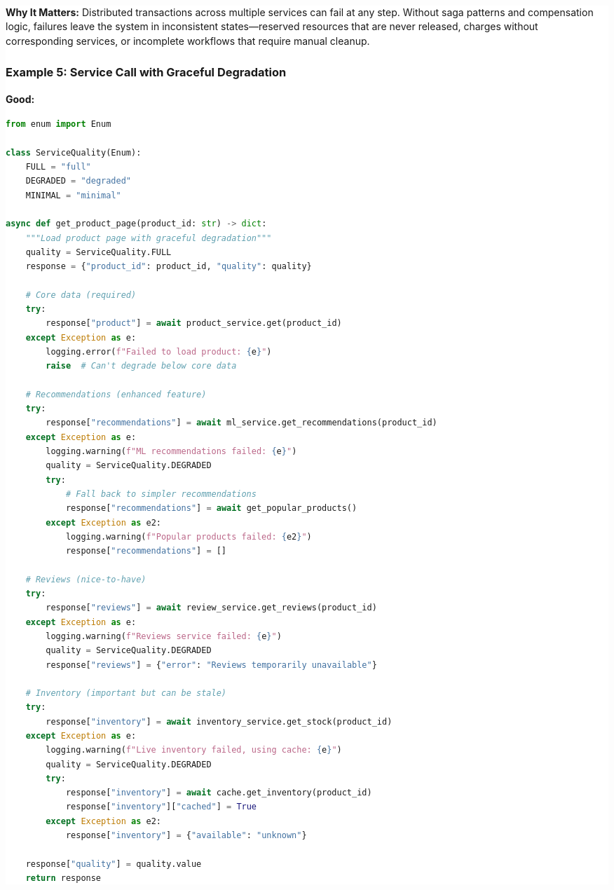 **Why It Matters:** Distributed transactions across multiple services can fail at any step. Without saga patterns and compensation logic, failures leave the system in inconsistent states—reserved resources that are never released, charges without corresponding services, or incomplete workflows that require manual cleanup.

### Example 5: Service Call with Graceful Degradation

**Good:**
```python
from enum import Enum

class ServiceQuality(Enum):
    FULL = "full"
    DEGRADED = "degraded"
    MINIMAL = "minimal"

async def get_product_page(product_id: str) -> dict:
    """Load product page with graceful degradation"""
    quality = ServiceQuality.FULL
    response = {"product_id": product_id, "quality": quality}

    # Core data (required)
    try:
        response["product"] = await product_service.get(product_id)
    except Exception as e:
        logging.error(f"Failed to load product: {e}")
        raise  # Can't degrade below core data

    # Recommendations (enhanced feature)
    try:
        response["recommendations"] = await ml_service.get_recommendations(product_id)
    except Exception as e:
        logging.warning(f"ML recommendations failed: {e}")
        quality = ServiceQuality.DEGRADED
        try:
            # Fall back to simpler recommendations
            response["recommendations"] = await get_popular_products()
        except Exception as e2:
            logging.warning(f"Popular products failed: {e2}")
            response["recommendations"] = []

    # Reviews (nice-to-have)
    try:
        response["reviews"] = await review_service.get_reviews(product_id)
    except Exception as e:
        logging.warning(f"Reviews service failed: {e}")
        quality = ServiceQuality.DEGRADED
        response["reviews"] = {"error": "Reviews temporarily unavailable"}

    # Inventory (important but can be stale)
    try:
        response["inventory"] = await inventory_service.get_stock(product_id)
    except Exception as e:
        logging.warning(f"Live inventory failed, using cache: {e}")
        quality = ServiceQuality.DEGRADED
        try:
            response["inventory"] = await cache.get_inventory(product_id)
            response["inventory"]["cached"] = True
        except Exception as e2:
            response["inventory"] = {"available": "unknown"}

    response["quality"] = quality.value
    return response
```
